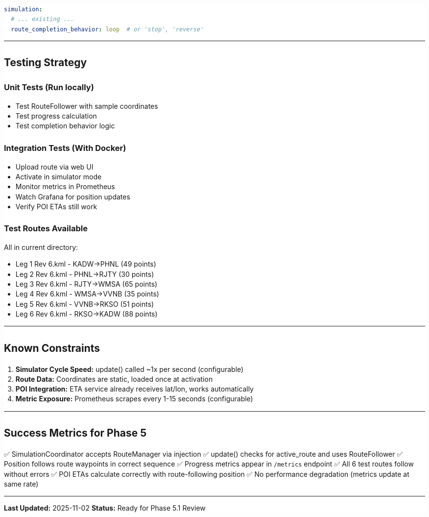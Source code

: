 ```yaml
simulation:
  # ... existing ...
  route_completion_behavior: loop  # or 'stop', 'reverse'
```

---

## Testing Strategy

### Unit Tests (Run locally)
- Test RouteFollower with sample coordinates
- Test progress calculation
- Test completion behavior logic

### Integration Tests (With Docker)
- Upload route via web UI
- Activate in simulator mode
- Monitor metrics in Prometheus
- Watch Grafana for position updates
- Verify POI ETAs still work

### Test Routes Available

All in current directory:
- Leg 1 Rev 6.kml - KADW→PHNL (49 points)
- Leg 2 Rev 6.kml - PHNL→RJTY (30 points)
- Leg 3 Rev 6.kml - RJTY→WMSA (65 points)
- Leg 4 Rev 6.kml - WMSA→VVNB (35 points)
- Leg 5 Rev 6.kml - VVNB→RKSO (51 points)
- Leg 6 Rev 6.kml - RKSO→KADW (88 points)

---

## Known Constraints

1. **Simulator Cycle Speed:** update() called ~1x per second (configurable)
2. **Route Data:** Coordinates are static, loaded once at activation
3. **POI Integration:** ETA service already receives lat/lon, works automatically
4. **Metric Exposure:** Prometheus scrapes every 1-15 seconds (configurable)

---

## Success Metrics for Phase 5

✅ SimulationCoordinator accepts RouteManager via injection
✅ update() checks for active_route and uses RouteFollower
✅ Position follows route waypoints in correct sequence
✅ Progress metrics appear in `/metrics` endpoint
✅ All 6 test routes follow without errors
✅ POI ETAs calculate correctly with route-following position
✅ No performance degradation (metrics update at same rate)

---

**Last Updated:** 2025-11-02
**Status:** Ready for Phase 5.1 Review
